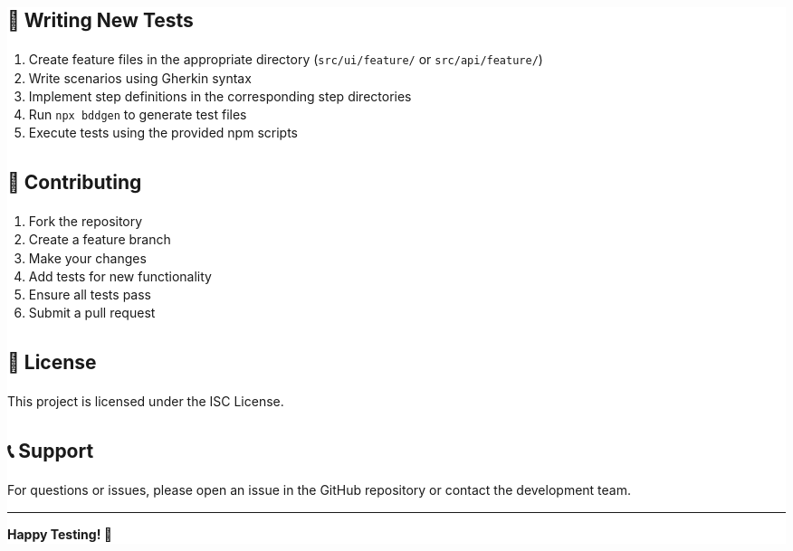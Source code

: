 ## 📝 Writing New Tests

1. Create feature files in the appropriate directory (`src/ui/feature/` or `src/api/feature/`)
2. Write scenarios using Gherkin syntax
3. Implement step definitions in the corresponding step directories
4. Run `npx bddgen` to generate test files
5. Execute tests using the provided npm scripts

## 🤝 Contributing

1. Fork the repository
2. Create a feature branch
3. Make your changes
4. Add tests for new functionality
5. Ensure all tests pass
6. Submit a pull request

## 📄 License

This project is licensed under the ISC License.

## 📞 Support

For questions or issues, please open an issue in the GitHub repository or contact the development team.

---

**Happy Testing! 🚀**
